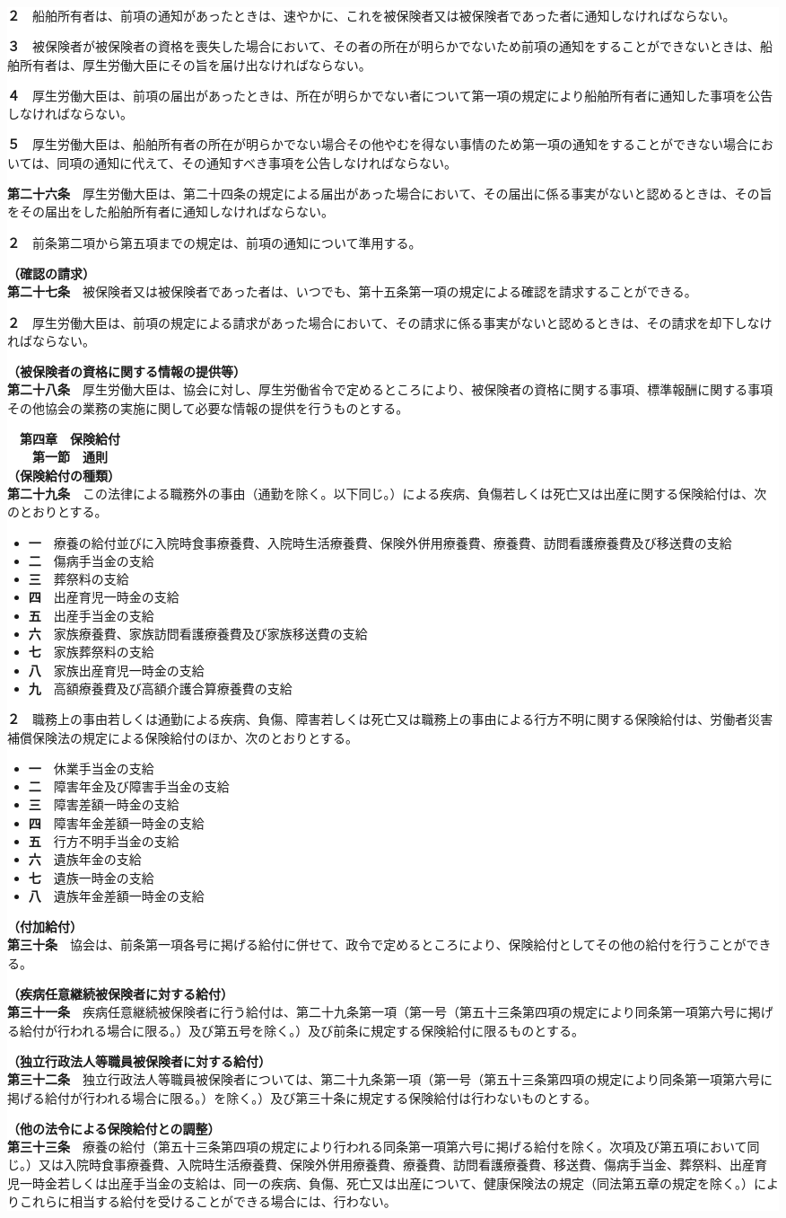 **２**　船舶所有者は、前項の通知があったときは、速やかに、これを被保険者又は被保険者であった者に通知しなければならない。  
  
**３**　被保険者が被保険者の資格を喪失した場合において、その者の所在が明らかでないため前項の通知をすることができないときは、船舶所有者は、厚生労働大臣にその旨を届け出なければならない。  
  
**４**　厚生労働大臣は、前項の届出があったときは、所在が明らかでない者について第一項の規定により船舶所有者に通知した事項を公告しなければならない。  
  
**５**　厚生労働大臣は、船舶所有者の所在が明らかでない場合その他やむを得ない事情のため第一項の通知をすることができない場合においては、同項の通知に代えて、その通知すべき事項を公告しなければならない。  
  
**第二十六条**　厚生労働大臣は、第二十四条の規定による届出があった場合において、その届出に係る事実がないと認めるときは、その旨をその届出をした船舶所有者に通知しなければならない。  
  
**２**　前条第二項から第五項までの規定は、前項の通知について準用する。  
  
**（確認の請求）**  
**第二十七条**　被保険者又は被保険者であった者は、いつでも、第十五条第一項の規定による確認を請求することができる。  
  
**２**　厚生労働大臣は、前項の規定による請求があった場合において、その請求に係る事実がないと認めるときは、その請求を却下しなければならない。  
  
**（被保険者の資格に関する情報の提供等）**  
**第二十八条**　厚生労働大臣は、協会に対し、厚生労働省令で定めるところにより、被保険者の資格に関する事項、標準報酬に関する事項その他協会の業務の実施に関して必要な情報の提供を行うものとする。  
  
&emsp;**第四章　保険給付**  
&emsp;&emsp;**第一節　通則**  
**（保険給付の種類）**  
**第二十九条**　この法律による職務外の事由（通勤を除く。以下同じ。）による疾病、負傷若しくは死亡又は出産に関する保険給付は、次のとおりとする。  
* **一**　療養の給付並びに入院時食事療養費、入院時生活療養費、保険外併用療養費、療養費、訪問看護療養費及び移送費の支給  
* **二**　傷病手当金の支給  
* **三**　葬祭料の支給  
* **四**　出産育児一時金の支給  
* **五**　出産手当金の支給  
* **六**　家族療養費、家族訪問看護療養費及び家族移送費の支給  
* **七**　家族葬祭料の支給  
* **八**　家族出産育児一時金の支給  
* **九**　高額療養費及び高額介護合算療養費の支給  
  
**２**　職務上の事由若しくは通勤による疾病、負傷、障害若しくは死亡又は職務上の事由による行方不明に関する保険給付は、労働者災害補償保険法の規定による保険給付のほか、次のとおりとする。  
* **一**　休業手当金の支給  
* **二**　障害年金及び障害手当金の支給  
* **三**　障害差額一時金の支給  
* **四**　障害年金差額一時金の支給  
* **五**　行方不明手当金の支給  
* **六**　遺族年金の支給  
* **七**　遺族一時金の支給  
* **八**　遺族年金差額一時金の支給  
  
**（付加給付）**  
**第三十条**　協会は、前条第一項各号に掲げる給付に併せて、政令で定めるところにより、保険給付としてその他の給付を行うことができる。  
  
**（疾病任意継続被保険者に対する給付）**  
**第三十一条**　疾病任意継続被保険者に行う給付は、第二十九条第一項（第一号（第五十三条第四項の規定により同条第一項第六号に掲げる給付が行われる場合に限る。）及び第五号を除く。）及び前条に規定する保険給付に限るものとする。  
  
**（独立行政法人等職員被保険者に対する給付）**  
**第三十二条**　独立行政法人等職員被保険者については、第二十九条第一項（第一号（第五十三条第四項の規定により同条第一項第六号に掲げる給付が行われる場合に限る。）を除く。）及び第三十条に規定する保険給付は行わないものとする。  
  
**（他の法令による保険給付との調整）**  
**第三十三条**　療養の給付（第五十三条第四項の規定により行われる同条第一項第六号に掲げる給付を除く。次項及び第五項において同じ。）又は入院時食事療養費、入院時生活療養費、保険外併用療養費、療養費、訪問看護療養費、移送費、傷病手当金、葬祭料、出産育児一時金若しくは出産手当金の支給は、同一の疾病、負傷、死亡又は出産について、健康保険法の規定（同法第五章の規定を除く。）によりこれらに相当する給付を受けることができる場合には、行わない。  
  